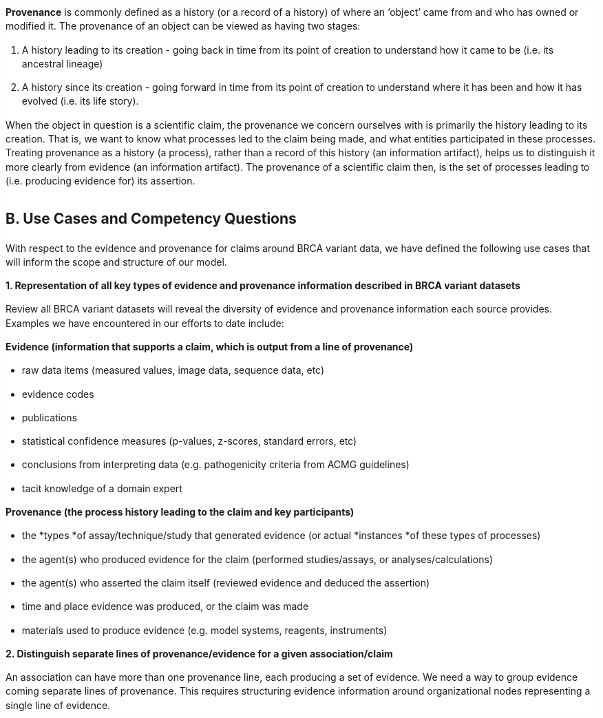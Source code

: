 **Provenance** is commonly defined as a history (or a record of a history) of where an ‘object’ came from and who has owned or modified it. The provenance of an object can be viewed as having two stages: 

1. A history leading to its creation - going back in time from its point of creation to understand how it came to be (i.e. its ancestral lineage)

2. A history since its creation - going forward in time from its point of creation to understand where it has been and how it has evolved (i.e. its life story).  

When the object in question is a scientific claim, the provenance we concern ourselves with is primarily the history leading to its creation. That is, we want to know what processes led to the claim being made, and what entities participated in these processes. Treating provenance as a history (a process), rather than a record of this history (an information artifact), helps us to distinguish it more clearly from evidence (an information artifact). The provenance of a scientific claim then, is the set of processes leading to (i.e. producing evidence for) its assertion.

## B. Use Cases and Competency Questions 

With respect to the evidence and provenance for claims around BRCA variant data, we have defined the following use cases that will inform the scope and structure of our model.

**1. Representation of all key types of evidence and provenance information described in BRCA variant datasets**

Review all BRCA variant datasets will reveal the diversity of evidence and provenance information each source provides. Examples we have encountered in our efforts to date include:

**Evidence (information that supports a claim, which is output from a line of provenance)**

* raw data items (measured values, image data, sequence data, etc)

* evidence codes

* publications

* statistical confidence measures (p-values, z-scores, standard errors, etc)

* conclusions from interpreting data (e.g. pathogenicity criteria from ACMG guidelines)

* tacit knowledge of a domain expert

**Provenance (the process history leading to the claim and key participants)**

* the *types *of assay/technique/study that generated evidence (or actual *instances *of these types of processes)

* the agent(s) who produced evidence for the claim (performed studies/assays, or analyses/calculations)

* the agent(s) who asserted the claim itself (reviewed evidence and deduced the assertion)

* time and place evidence was produced, or the claim was made

* materials used to produce evidence (e.g. model systems, reagents, instruments)

**2. Distinguish separate lines of provenance/evidence for a given association/claim**

An association can have more than one provenance line, each producing a set of evidence. We need a way to group evidence coming separate lines of provenance.  This requires structuring evidence information around organizational nodes representing a single line of evidence.
